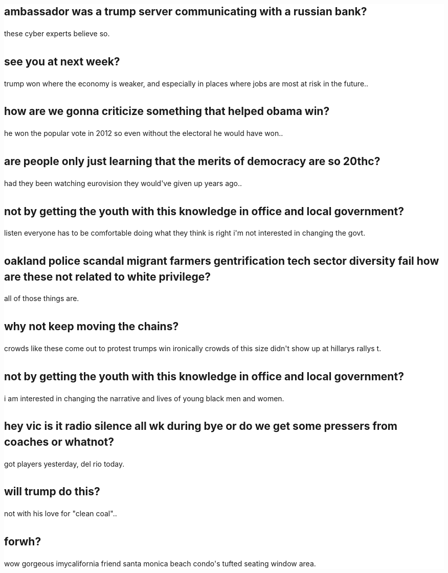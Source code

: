 ## ambassador was a trump server communicating with a russian bank?
these cyber experts believe so.

## see you at next week?
trump won where the economy is weaker, and especially in places where jobs are most at risk in the future..

## how are we gonna criticize something that helped obama win?
he won the popular vote in 2012 so even without the electoral he would have won..

## are people only just learning that the merits of democracy are so 20thc?
had they been watching eurovision they would've given up years ago..

## not by getting the youth with this knowledge in office and local government?
listen everyone has to be comfortable doing what they think is right i'm not interested in changing the govt.

## oakland police scandal migrant farmers gentrification tech sector diversity fail how are these not related to white privilege?
all of those things are.

## why not keep moving the chains?
crowds like these come out to protest trumps win ironically crowds of this size didn't show up at hillarys rallys t.

## not by getting the youth with this knowledge in office and local government?
i am interested in changing the narrative and lives of young black men and women.

## hey vic is it radio silence all wk during bye or do we get some pressers from coaches or whatnot?
got players yesterday, del rio today.

## will trump do this?
not with his love for "clean coal"..

## forwh?
wow gorgeous imycalifornia friend santa monica beach condo's tufted seating window area.
